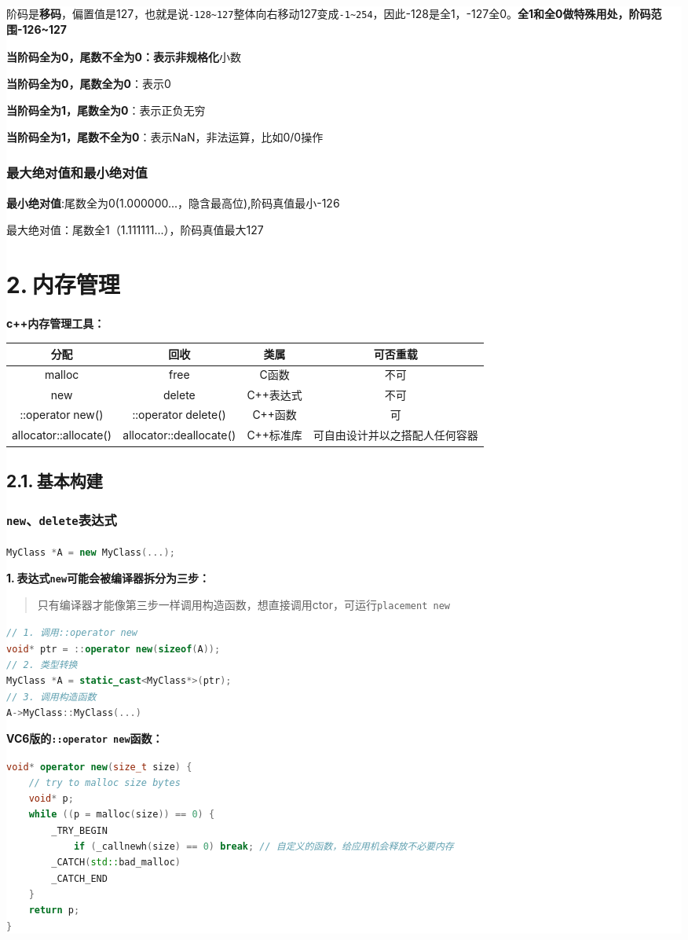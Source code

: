 阶码是**移码**，偏置值是127，也就是说`-128~127`整体向右移动127变成`-1~254`，因此-128是全1，-127全0。**全1和全0做特殊用处，阶码范围-126~127**

**当阶码全为0，尾数不全为0：**表示**非规格化**小数

**当阶码全为0，尾数全为0**：表示0

**当阶码全为1，尾数全为0**：表示正负无穷

**当阶码全为1，尾数不全为0**：表示NaN，非法运算，比如0/0操作

### 最大绝对值和最小绝对值

**最小绝对值**:尾数全为0(1.000000...，隐含最高位),阶码真值最小-126

最大绝对值：尾数全1（1.111111...），阶码真值最大127



# 2. 内存管理

**c++内存管理工具：**

|           分配           |            回收            |   类属    |            可否重载            |
| :----------------------: | :------------------------: | :-------: | :----------------------------: |
|          malloc          |            free            |   C函数   |              不可              |
|           new            |           delete           | C++表达式 |              不可              |
|     ::operator new()     |    ::operator delete()     |  C++函数  |               可               |
| allocator<T>::allocate() | allocator<T>::deallocate() | C++标准库 | 可自由设计并以之搭配人任何容器 |



## 2.1. 基本构建

### `new`、`delete`表达式

```c++
MyClass *A = new MyClass(...);
```

**1. 表达式`new`可能会被编译器拆分为三步：**

> 只有编译器才能像第三步一样调用构造函数，想直接调用ctor，可运行`placement new`

```c++
// 1. 调用::operator new
void* ptr = ::operator new(sizeof(A));
// 2. 类型转换
MyClass *A = static_cast<MyClass*>(ptr);
// 3. 调用构造函数
A->MyClass::MyClass(...)
```

**VC6版的`::operator new`函数：**

```c++
void* operator new(size_t size) {
    // try to malloc size bytes
    void* p;
    while ((p = malloc(size)) == 0) {
        _TRY_BEGIN
            if (_callnewh(size) == 0) break; // 自定义的函数，给应用机会释放不必要内存
        _CATCH(std::bad_malloc)
        _CATCH_END
    }
    return p;
}
```
